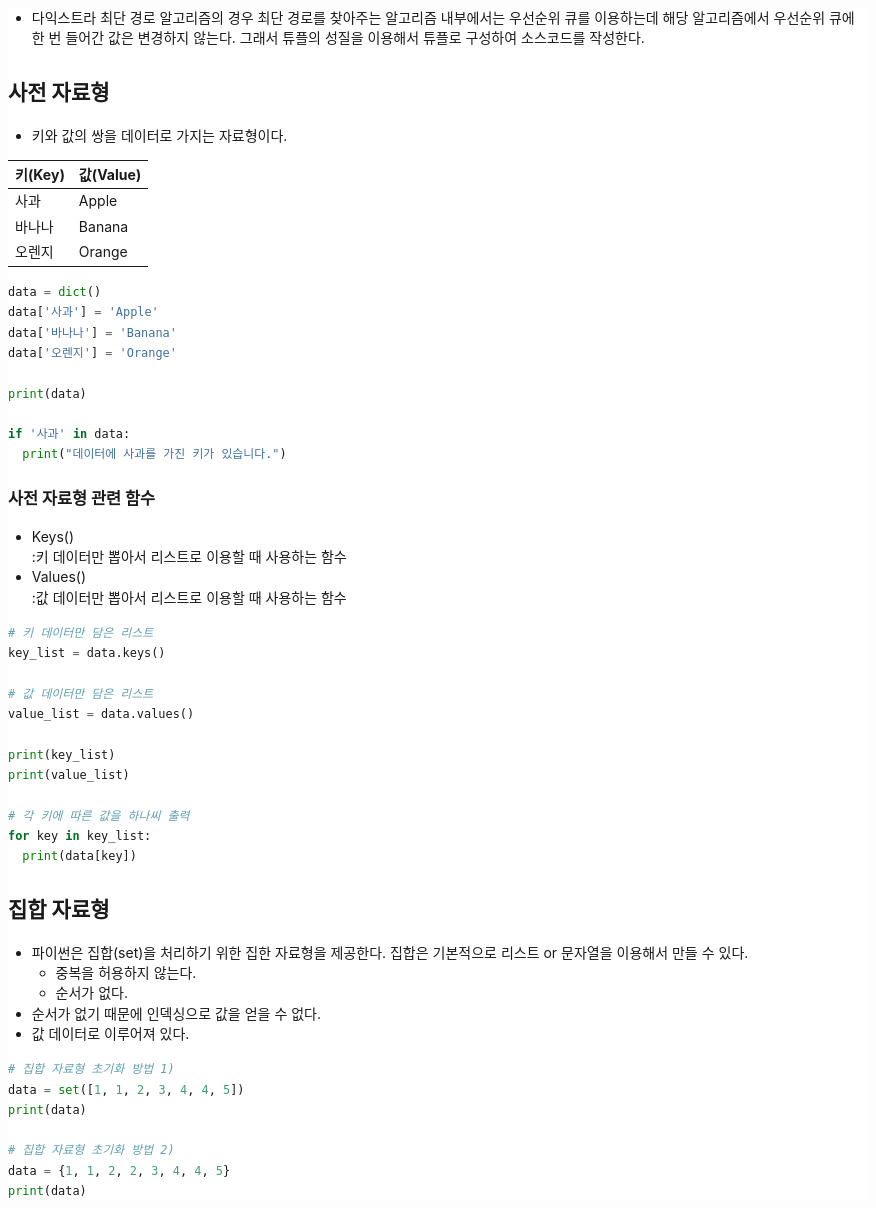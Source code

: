 -  다익스트라 최단 경로 알고리즘의 경우 최단 경로를 찾아주는 알고리즘 내부에서는 우선순위 큐를 이용하는데 해당 알고리즘에서 우선순위 큐에 한 번 들어간 값은 변경하지 않는다. 그래서 튜플의 성질을 이용해서 튜플로 구성하여 소스코드를 작성한다.

## 사전 자료형
- 키와 값의 쌍을 데이터로 가지는 자료형이다.

키(Key)|값(Value)
--|--
사과|Apple
바나나|Banana
오렌지|Orange

```python
data = dict()
data['사과'] = 'Apple'
data['바나나'] = 'Banana'
data['오렌지'] = 'Orange'

print(data)

if '사과' in data:
  print("데이터에 사과를 가진 키가 있습니다.")
```

### 사전 자료형 관련 함수
- Keys()<br>
  :키 데이터만 뽑아서 리스트로 이용할 때 사용하는 함수
- Values()<br>
  :값 데이터만 뽑아서 리스트로 이용할 때 사용하는 함수
```python
# 키 데이터만 담은 리스트
key_list = data.keys()

# 값 데이터만 담은 리스트
value_list = data.values()

print(key_list)
print(value_list)

# 각 키에 따른 값을 하나씨 출력
for key in key_list:
  print(data[key])
```

## 집합 자료형
- 파이썬은 집합(set)을 처리하기 위한 집한 자료형을 제공한다. 집합은 기본적으로 리스트 or 문자열을 이용해서 만들 수 있다.
  - 중복을 허용하지 않는다.
  - 순서가 없다.
- 순서가 없기 때문에 인덱싱으로 값을 얻을 수 없다.
- 값 데이터로 이루어져 있다.
```python
# 집합 자료형 초기화 방법 1)
data = set([1, 1, 2, 3, 4, 4, 5])
print(data)

# 집합 자료형 초기화 방법 2)
data = {1, 1, 2, 2, 3, 4, 4, 5}
print(data)
```
